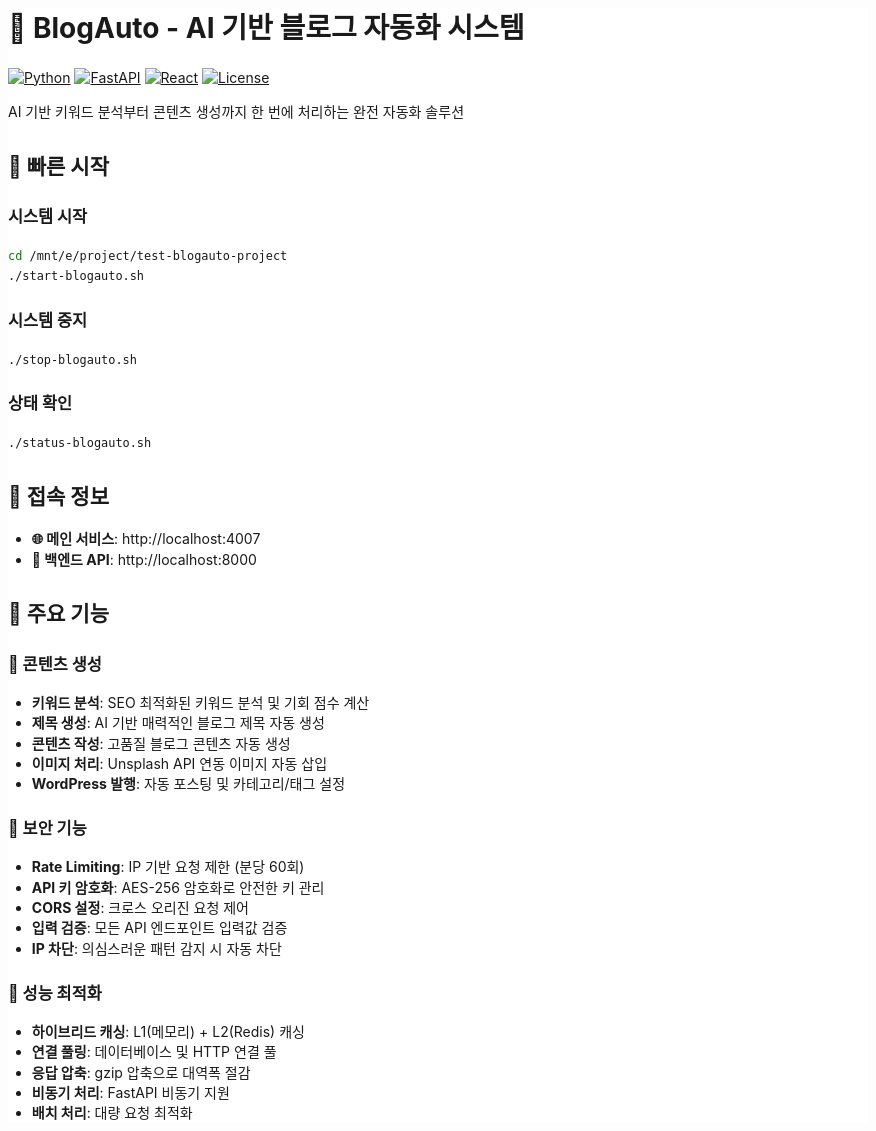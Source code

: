 # 🚀 BlogAuto - AI 기반 블로그 자동화 시스템

[![Python](https://img.shields.io/badge/Python-3.8+-blue.svg)](https://python.org)
[![FastAPI](https://img.shields.io/badge/FastAPI-0.68+-green.svg)](https://fastapi.tiangolo.com)
[![React](https://img.shields.io/badge/React-18+-61dafb.svg)](https://reactjs.org)
[![License](https://img.shields.io/badge/License-MIT-yellow.svg)](LICENSE)

AI 기반 키워드 분석부터 콘텐츠 생성까지 한 번에 처리하는 완전 자동화 솔루션

## 🚀 빠른 시작

### 시스템 시작
```bash
cd /mnt/e/project/test-blogauto-project
./start-blogauto.sh
```

### 시스템 중지
```bash
./stop-blogauto.sh
```

### 상태 확인
```bash
./status-blogauto.sh
```

## 📍 접속 정보

- **🌐 메인 서비스**: http://localhost:4007
- **🔧 백엔드 API**: http://localhost:8000

## 🌟 주요 기능

### 📝 콘텐츠 생성
- **키워드 분석**: SEO 최적화된 키워드 분석 및 기회 점수 계산
- **제목 생성**: AI 기반 매력적인 블로그 제목 자동 생성
- **콘텐츠 작성**: 고품질 블로그 콘텐츠 자동 생성
- **이미지 처리**: Unsplash API 연동 이미지 자동 삽입
- **WordPress 발행**: 자동 포스팅 및 카테고리/태그 설정

### 🔐 보안 기능
- **Rate Limiting**: IP 기반 요청 제한 (분당 60회)
- **API 키 암호화**: AES-256 암호화로 안전한 키 관리
- **CORS 설정**: 크로스 오리진 요청 제어
- **입력 검증**: 모든 API 엔드포인트 입력값 검증
- **IP 차단**: 의심스러운 패턴 감지 시 자동 차단

### 🚀 성능 최적화
- **하이브리드 캐싱**: L1(메모리) + L2(Redis) 캐싱
- **연결 풀링**: 데이터베이스 및 HTTP 연결 풀
- **응답 압축**: gzip 압축으로 대역폭 절감
- **비동기 처리**: FastAPI 비동기 지원
- **배치 처리**: 대량 요청 최적화
